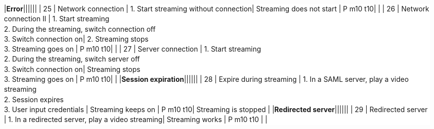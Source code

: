 |**Error**||||||
| 25 | Network connection | 1. Start streaming without connection| Streaming does not start | P m10 t10|  |
| 26 | Network connection II | 1. Start streaming<br>2. During the streaming, switch connection off<br>3. Switch connection on| 2. Streaming stops<br>3. Streaming goes on | P m10 t10|  |
| 27 | Server connection | 1. Start streaming<br>2. During the streaming, switch server off<br>3. Switch connection on| Streaming stops<br>3. Streaming goes on | P m10 t10|  |
|**Session expiration**||||||
| 28 | Expire during streaming | 1. In a SAML server, play a video streaming<br>2. Session expires<br>3. User input credentials | Streaming keeps on | P m10 t10| Streaming is stopped |
|**Redirected server**||||||
| 29 | Redirected server | 1. In a redirected server, play a video streaming| Streaming works | P m10 t10 |  |
